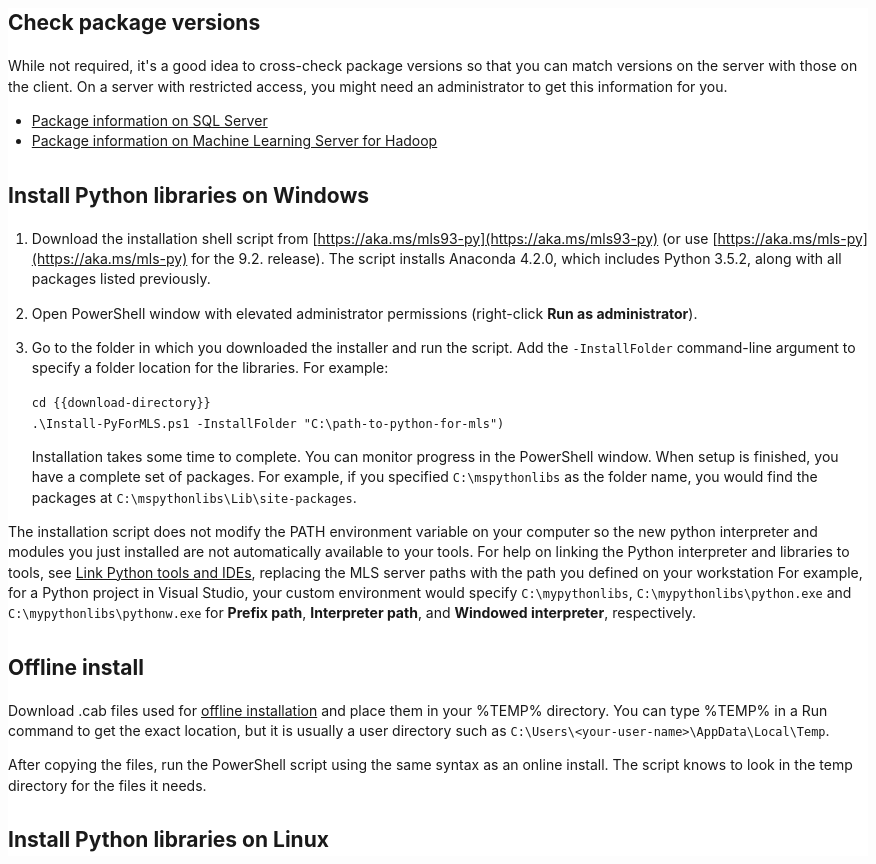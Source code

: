 ## <a name="check-package-versions"></a>Check package versions

While not required, it's a good idea to cross-check package versions so that you can match versions on the server with those on the client. On a server with restricted access, you might need an administrator to get this information for you.

+ [Package information on SQL Server](https://docs.microsoft.com/sql/advanced-analytics/r/determine-which-packages-are-installed-on-sql-server)
+ [Package information on Machine Learning Server for Hadoop](machine-learning-server-hadoop-install.md#package-list)

## <a name="install-python-libraries-on-windows"></a>Install Python libraries on Windows

1. Download the installation shell script from [https://aka.ms/mls93-py](https://aka.ms/mls93-py) (or use [https://aka.ms/mls-py](https://aka.ms/mls-py) for the 9.2. release). The script installs Anaconda 4.2.0, which includes Python 3.5.2, along with all packages listed previously.

2. Open PowerShell window with elevated administrator permissions (right-click **Run as administrator**).

3. Go to the folder in which you downloaded the installer and run the script. Add the `-InstallFolder` command-line argument to specify a folder location for the libraries. For example: 

   ```
   cd {{download-directory}}
   .\Install-PyForMLS.ps1 -InstallFolder "C:\path-to-python-for-mls")
   ```
   Installation takes some time to complete. You can monitor progress in the PowerShell window. When setup is finished, you have a complete set of packages. For example, if you specified `C:\mspythonlibs` as the folder name, you would find the packages at `C:\mspythonlibs\Lib\site-packages`.

The installation script does not modify the PATH environment variable on your computer so the new python interpreter and modules you just installed are not automatically available to your tools. For help on linking the Python interpreter and libraries to tools, see [Link Python tools and IDEs](../python/quickstart-python-tools.md), replacing the MLS server paths with the path you defined on your workstation For example, for a Python project in Visual Studio, your custom environment would specify `C:\mypythonlibs`, `C:\mypythonlibs\python.exe` and `C:\mypythonlibs\pythonw.exe` for **Prefix path**, **Interpreter path**, and **Windowed interpreter**, respectively.

## <a name="offline-install"></a>Offline install

Download .cab files used for [offline installation](machine-learning-server-windows-offline.md#file-list-93) and place them in your %TEMP% directory. You can type %TEMP% in a Run command to get the exact location, but it is usually a user directory such as `C:\Users\<your-user-name>\AppData\Local\Temp`. 

After copying the files, run the PowerShell script using the same syntax as an online install. The script knows to look in the temp directory for the files it needs.

## <a name="install-python-libraries-on-linux"></a>Install Python libraries on Linux

